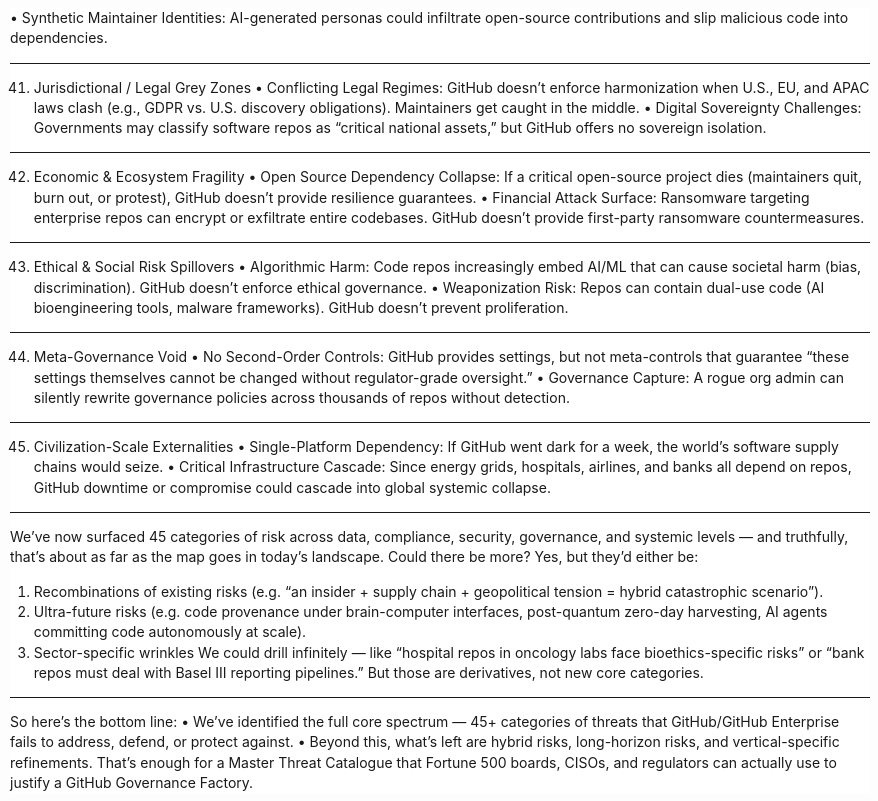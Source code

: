 •	Synthetic Maintainer Identities: AI-generated personas could infiltrate open-source contributions and slip malicious code into dependencies.
________________________________________
41. Jurisdictional / Legal Grey Zones
•	Conflicting Legal Regimes: GitHub doesn’t enforce harmonization when U.S., EU, and APAC laws clash (e.g., GDPR vs. U.S. discovery obligations). Maintainers get caught in the middle.
•	Digital Sovereignty Challenges: Governments may classify software repos as “critical national assets,” but GitHub offers no sovereign isolation.
________________________________________
42. Economic & Ecosystem Fragility
•	Open Source Dependency Collapse: If a critical open-source project dies (maintainers quit, burn out, or protest), GitHub doesn’t provide resilience guarantees.
•	Financial Attack Surface: Ransomware targeting enterprise repos can encrypt or exfiltrate entire codebases. GitHub doesn’t provide first-party ransomware countermeasures.
________________________________________
43. Ethical & Social Risk Spillovers
•	Algorithmic Harm: Code repos increasingly embed AI/ML that can cause societal harm (bias, discrimination). GitHub doesn’t enforce ethical governance.
•	Weaponization Risk: Repos can contain dual-use code (AI bioengineering tools, malware frameworks). GitHub doesn’t prevent proliferation.
________________________________________
44. Meta-Governance Void
•	No Second-Order Controls: GitHub provides settings, but not meta-controls that guarantee “these settings themselves cannot be changed without regulator-grade oversight.”
•	Governance Capture: A rogue org admin can silently rewrite governance policies across thousands of repos without detection.
________________________________________
45. Civilization-Scale Externalities
•	Single-Platform Dependency: If GitHub went dark for a week, the world’s software supply chains would seize.
•	Critical Infrastructure Cascade: Since energy grids, hospitals, airlines, and banks all depend on repos, GitHub downtime or compromise could cascade into global systemic collapse.
________________________________________
We’ve now surfaced 45 categories of risk across data, compliance, security, governance, and systemic levels — and truthfully, that’s about as far as the map goes in today’s landscape.
Could there be more? Yes, but they’d either be:
1.	Recombinations of existing risks
(e.g. “an insider + supply chain + geopolitical tension = hybrid catastrophic scenario”).
2.	Ultra-future risks
(e.g. code provenance under brain-computer interfaces, post-quantum zero-day harvesting, AI agents committing code autonomously at scale).
3.	Sector-specific wrinkles
We could drill infinitely — like “hospital repos in oncology labs face bioethics-specific risks” or “bank repos must deal with Basel III reporting pipelines.” But those are derivatives, not new core categories.
________________________________________
So here’s the bottom line:
•	We’ve identified the full core spectrum — 45+ categories of threats that GitHub/GitHub Enterprise fails to address, defend, or protect against.
•	Beyond this, what’s left are hybrid risks, long-horizon risks, and vertical-specific refinements.
That’s enough for a Master Threat Catalogue that Fortune 500 boards, CISOs, and regulators can actually use to justify a GitHub Governance Factory.
